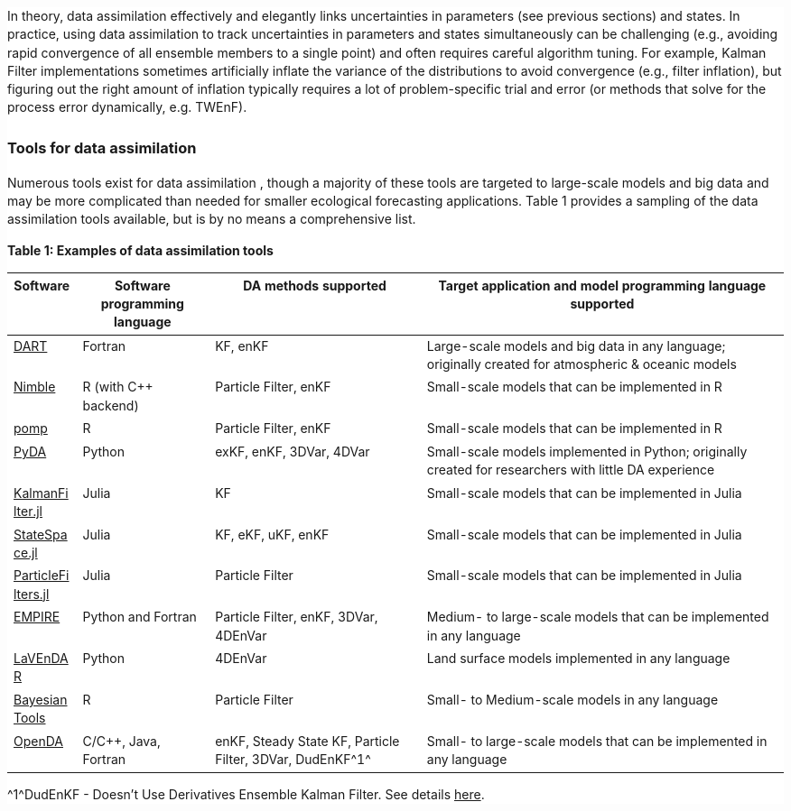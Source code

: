 In theory, data assimilation effectively and elegantly links uncertainties in parameters (see previous sections) and states. In practice, using data assimilation to track uncertainties in parameters and states simultaneously can be challenging (e.g., avoiding rapid convergence of all ensemble members to a single point) and often requires careful algorithm tuning. For example, Kalman Filter implementations sometimes artificially inflate the variance of the distributions to avoid convergence (e.g., filter inflation), but figuring out the right amount of inflation typically requires a lot of problem-specific trial and error (or methods that solve for the process error dynamically, e.g. TWEnF).

### Tools for data assimilation  

Numerous tools exist for data assimilation , though a majority of these tools are targeted to large-scale models and big data and may be more complicated than needed for smaller ecological forecasting applications. Table 1 provides a sampling of the data assimilation tools available, but is by no means a comprehensive list.  

**Table 1: Examples of data assimilation tools**

|**Software**  | **Software programming language** | **DA methods supported**  | **Target application and model programming language supported** | 
|------------- | --------------------------------- | ------------------------- | -------------------------------------------- |
| [DART](https://dart.ucar.edu/) | Fortran  | KF, enKF    | Large-scale models and big data in any language; originally created for atmospheric & oceanic models|   
| [Nimble](https://r-nimble.org/) | R (with C++ backend)  | Particle Filter, enKF | Small-scale models that can be implemented in R|  
| [pomp](https://kingaa.github.io/pomp/) | R  | Particle Filter, enKF | Small-scale models that can be implemented in R | 
| [PyDA](https://www.mdpi.com/2311-5521/5/4/225) | Python  | exKF, enKF, 3DVar, 4DVar | Small-scale models implemented in Python; originally created for researchers with little DA experience| 
| [KalmanFilter.jl](https://github.com/mschauer/Kalman.jl) | Julia  | KF | Small-scale models that can be implemented in Julia| 
| [StateSpace.jl](https://github.com/ElOceanografo/StateSpace.jl) | Julia  | KF, eKF, uKF, enKF  |Small-scale models that can be implemented in Julia | 
| [ParticleFilters.jl](https://github.com/JuliaPOMDP/ParticleFilters.jl) | Julia  | Particle Filter | Small-scale models that can be implemented in Julia | 
| [EMPIRE](http://www.met.reading.ac.uk/~darc/empire/index.php) | Python and Fortran  | Particle Filter, enKF, 3DVar, 4DEnVar | Medium- to large-scale models that can be implemented in any language| 
| [LaVEnDAR](https://gmd.copernicus.org/preprints/gmd-2019-60/gmd-2019-60.pdf) | Python  | 4DEnVar | Land surface models implemented in any language| 
| [BayesianTools](https://cran.r-project.org/web/packages/BayesianTools/index.html) | R  | Particle Filter | Small- to Medium-scale models in any language| 
| [OpenDA](https://www.openda.org/) | C/C++, Java, Fortran  | enKF, Steady State KF, Particle Filter, 3DVar, DudEnKF^1^    | Small- to large-scale models that can be implemented in any language| 

^1^DudEnKF - Doesn’t Use Derivatives Ensemble Kalman Filter. See details [here](https://www.sciencedirect.com/science/article/pii/S0043135419311170). 



